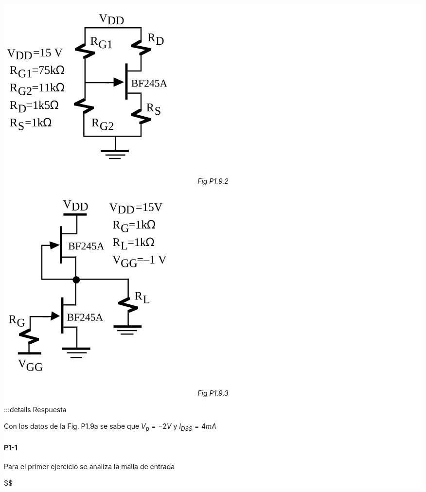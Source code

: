 ![P1-2](img/p1-2.svg)

*<p style="text-align:center">Fig P1.9.2</p>*

![P1-3](img/p1-3.svg)

*<p style="text-align:center">Fig P1.9.3</p>*

:::details Respuesta

Con los datos de la Fig. P1.9a se sabe que $V_p=-2V$ y $I_{DSS}=4mA$

#### P1-1

Para el primer ejercicio se analiza la malla de entrada

$$
